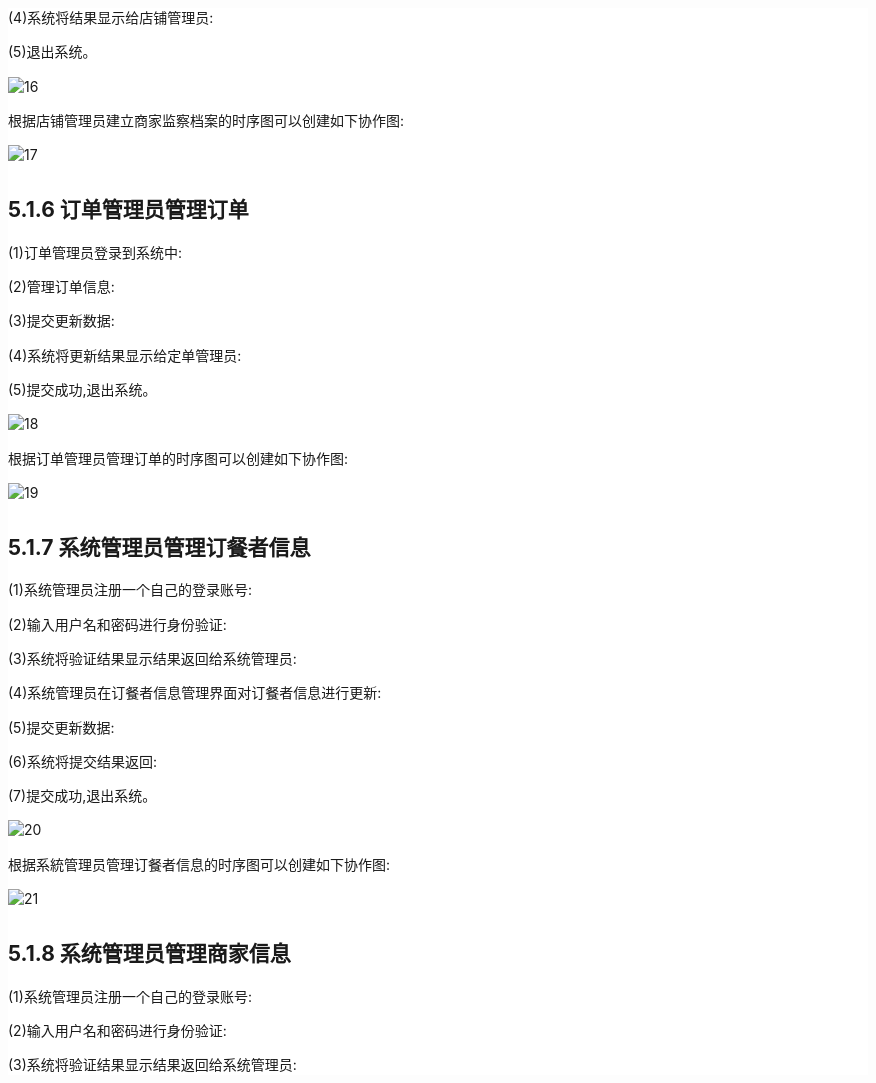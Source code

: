 (4)系统将结果显示给店铺管理员:

(5)退出系统。

![16](https://github.com/curryluku/SE_Final-Paper/assets/91310381/4b4fd71c-4092-45c8-946c-07f986bc29aa)

根据店铺管理员建立商家监察档案的时序图可以创建如下协作图:

![17](https://github.com/curryluku/SE_Final-Paper/assets/91310381/d0d160be-3b7c-4811-9c35-ddf4b551d0e7)

## 5.1.6 订单管理员管理订单

(1)订单管理员登录到系统中:

(2)管理订单信息:

(3)提交更新数据:

(4)系统将更新结果显示给定单管理员:

(5)提交成功,退出系统。

![18](https://github.com/curryluku/SE_Final-Paper/assets/91310381/b143a6c6-2d41-4754-82ba-3f07531edcb9)

根据订单管理员管理订单的时序图可以创建如下协作图:

![19](https://github.com/curryluku/SE_Final-Paper/assets/91310381/c37c5ded-37e4-41f8-bdc6-e3068429ee2c)

## 5.1.7 系统管理员管理订餐者信息

(1)系统管理员注册一个自己的登录账号:

(2)输入用户名和密码进行身份验证:

(3)系统将验证结果显示结果返回给系统管理员:

(4)系统管理员在订餐者信息管理界面对订餐者信息进行更新:

(5)提交更新数据:

(6)系统将提交结果返回:

(7)提交成功,退出系统。

![20](https://github.com/curryluku/SE_Final-Paper/assets/91310381/66cb8d7a-41a8-48a2-b74a-9c265d351791)

根据系統管理员管理订餐者信息的时序图可以创建如下协作图:

![21](https://github.com/curryluku/SE_Final-Paper/assets/91310381/b3441386-0b9f-4c8a-871f-a0966ff3aa30)

## 5.1.8 系统管理员管理商家信息

(1)系统管理员注册一个自己的登录账号:

(2)输入用户名和密码进行身份验证:

(3)系统将验证结果显示结果返回给系统管理员:
